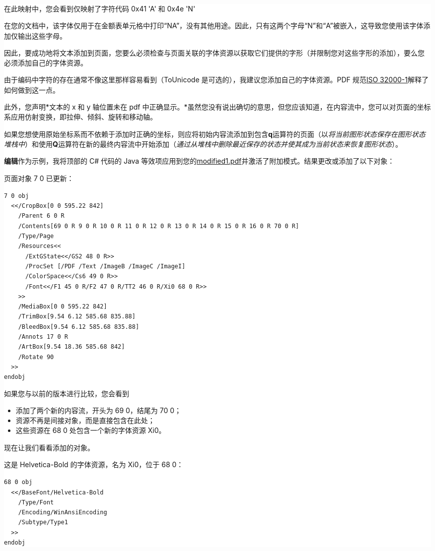 ```
```

在此映射中，您会看到仅映射了字符代码 0x41 'A' 和 0x4e 'N'

在您的文档中，该字体仅用于在金额表单元格中打印“NA”，没有其他用途。因此，只有这两个字母“N”和“A”被嵌入，这导致您使用该字体添加仅输出这些字母。

因此，要成功地将文本添加到页面，您要么必须检查与页面关联的字体资源以获取它们提供的字形（并限制您对这些字形的添加），要么您必须添加自己的字体资源。

由于编码中字符的存在通常不像这里那样容易看到（ToUnicode 是可选的），我建议您添加自己的字体资源。PDF 规范[ISO 32000-1](http://www.adobe.com/content/dam/Adobe/en/devnet/acrobat/pdfs/PDF32000_2008.pdf)解释了如何做到这一点。

此外，您声明*文本的 x 和 y 轴位置未在 pdf 中正确显示。*虽然您没有说出确切的意思，但您应该知道，在内容流中，您可以对页面的坐标系应用仿射变换，即拉伸、倾斜、旋转和移动轴。

如果您想使用原始坐标系而不依赖于添加时正确的坐标，则应将初始内容流添加到包含**q**运算符的页面（以*将当前图形状态保存在图形状态堆栈中*）和使用**Q**运算符在新的最终内容流中开始添加（*通过从堆栈中删除最近保存的状态并使其成为当前状态来恢复图形状态*）。

**编辑**作为示例，我将顶部的 C# 代码的 Java 等效项应用到您的[modified1.pdf](http://incometaxsoft.com/pdf/modified1.pdf)并激活了附加模式。结果更改或添加了以下对象：

页面对象 7 0 已更新：

```
7 0 obj
  <</CropBox[0 0 595.22 842]
    /Parent 6 0 R
    /Contents[69 0 R 9 0 R 10 0 R 11 0 R 12 0 R 13 0 R 14 0 R 15 0 R 16 0 R 70 0 R]
    /Type/Page
    /Resources<<
      /ExtGState<</GS2 48 0 R>>
      /ProcSet [/PDF /Text /ImageB /ImageC /ImageI]
      /ColorSpace<</Cs6 49 0 R>>
      /Font<</F1 45 0 R/F2 47 0 R/TT2 46 0 R/Xi0 68 0 R>>
    >>
    /MediaBox[0 0 595.22 842]
    /TrimBox[9.54 6.12 585.68 835.88]
    /BleedBox[9.54 6.12 585.68 835.88]
    /Annots 17 0 R
    /ArtBox[9.54 18.36 585.68 842]
    /Rotate 90
  >>
endobj 
```

如果您与以前的版本进行比较，您会看到

*   添加了两个新的内容流，开头为 69 0，结尾为 70 0；
*   资源不再是间接对象，而是直接包含在此处；
*   这些资源在 68 0 处包含一个新的字体资源 Xi0。

现在让我们看看添加的对象。

这是 Helvetica-Bold 的字体资源，名为 Xi0，位于 68 0：

```
68 0 obj
  <</BaseFont/Helvetica-Bold
    /Type/Font
    /Encoding/WinAnsiEncoding
    /Subtype/Type1
  >>
endobj 
```
